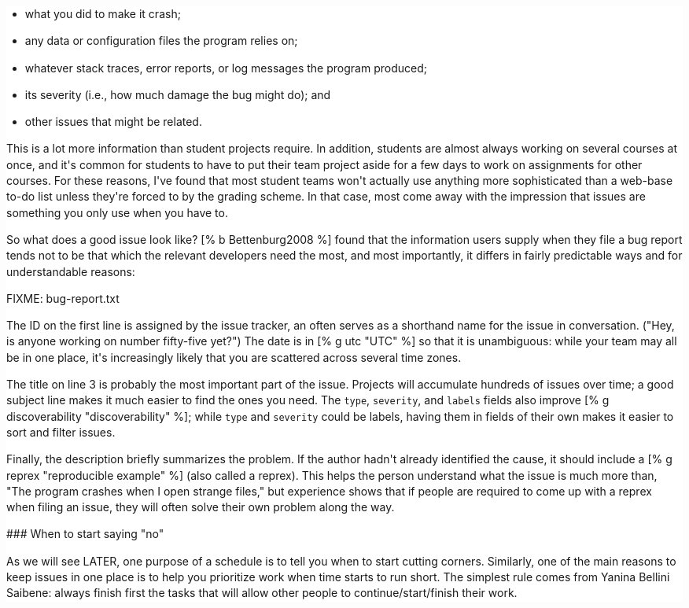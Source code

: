 -   what you did to make it crash;

-   any data or configuration files the program relies on;

-   whatever stack traces, error reports, or log messages the program produced;

-   its severity (i.e., how much damage the bug might do); and

-   other issues that might be related.

This is a lot more information than student projects require. In addition,
students are almost always working on several courses at once, and it's common
for students to have to put their team project aside for a few days to work on
assignments for other courses. For these reasons, I've found that most student
teams won't actually use anything more sophisticated than a web-base to-do list
unless they're forced to by the grading scheme. In that case, most come away
with the impression that issues are something you only use when you have to.

So what does a good issue look like?  [% b Bettenburg2008 %] found that the
information users supply when they file a bug report tends not to be that which
the relevant developers need the most, and most importantly, it differs in
fairly predictable ways and for understandable reasons:

FIXME: bug-report.txt

The ID on the first line is assigned by the issue tracker, an often serves as a
shorthand name for the issue in conversation. ("Hey, is anyone working on number
fifty-five yet?") The date is in [% g utc "UTC" %]
so that it is unambiguous: while your team may all be in one place, it's
increasingly likely that you are scattered across several time zones.

The title on line 3 is probably the most
important part of the issue. Projects will accumulate hundreds of issues over
time; a good subject line makes it much easier to find the ones you need. The
`type`, `severity`, and `labels` fields also improve
[% g discoverability "discoverability" %];
while `type` and `severity` could be labels, having them in fields of their own
makes it easier to sort and filter issues.

Finally, the description briefly
summarizes the problem. If the author hadn't already identified the cause, it
should include a [% g reprex "reproducible example" %] (also called a reprex). This helps the person understand what the
issue is much more than, "The program crashes when I open strange files," but
experience shows that if people are required to come up with a reprex when
filing an issue, they will often solve their own problem along the way.

<div class="callout" markdown="1">
### When to start saying "no"

As we will see LATER, one purpose of a schedule is to tell you
when to start cutting corners. Similarly, one of the main reasons to keep
issues in
one place is to help you prioritize work when time starts to run short.
The simplest rule comes from Yanina Bellini Saibene:
always finish first the tasks that will allow other people to continue/start/finish their work.
</div>
